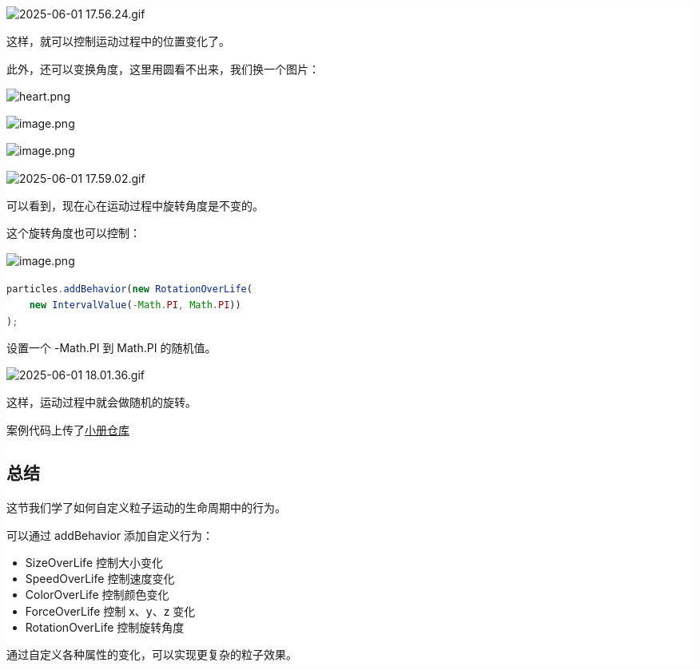 
![2025-06-01 17.56.24.gif](https://p6-juejin.byteimg.com/tos-cn-i-k3u1fbpfcp/15b17614b7374702856970f22f4c3115~tplv-k3u1fbpfcp-jj-mark:0:0:0:0:q75.image#?w=2504&h=1360&s=247491&e=gif&f=37&b=000000)

这样，就可以控制运动过程中的位置变化了。

此外，还可以变换角度，这里用圆看不出来，我们换一个图片：

![heart.png](https://p6-juejin.byteimg.com/tos-cn-i-k3u1fbpfcp/6313aa8600ba46c986c2a00db5b65bb8~tplv-k3u1fbpfcp-jj-mark:0:0:0:0:q75.image#?w=500&h=500&s=95410&e=png&a=1&b=e6150e)


![image.png](https://p6-juejin.byteimg.com/tos-cn-i-k3u1fbpfcp/ba9036110c634cefbad4392166a7ecb2~tplv-k3u1fbpfcp-jj-mark:0:0:0:0:q75.image#?w=1790&h=848&s=320968&e=png&b=1c1c1c)


![image.png](https://p3-juejin.byteimg.com/tos-cn-i-k3u1fbpfcp/46c1d30c1de54d8aab8df642a4bb0bf5~tplv-k3u1fbpfcp-jj-mark:0:0:0:0:q75.image#?w=986&h=294&s=56227&e=png&b=1f1f1f)


![2025-06-01 17.59.02.gif](https://p9-juejin.byteimg.com/tos-cn-i-k3u1fbpfcp/38e1602515d34f1a83848ec40b1437bf~tplv-k3u1fbpfcp-jj-mark:0:0:0:0:q75.image#?w=2504&h=1360&s=210712&e=gif&f=27&b=000000)

可以看到，现在心在运动过程中旋转角度是不变的。

这个旋转角度也可以控制：


![image.png](https://p1-juejin.byteimg.com/tos-cn-i-k3u1fbpfcp/c564a9b4d63c41028d8b4937d36d9858~tplv-k3u1fbpfcp-jj-mark:0:0:0:0:q75.image#?w=1076&h=506&s=68522&e=png&b=1f1f1f)

```javascript
particles.addBehavior(new RotationOverLife(
    new IntervalValue(-Math.PI, Math.PI))
);
```
设置一个 -Math.PI 到 Math.PI 的随机值。


![2025-06-01 18.01.36.gif](https://p1-juejin.byteimg.com/tos-cn-i-k3u1fbpfcp/0e41164db26c41609f401bb59cec9991~tplv-k3u1fbpfcp-jj-mark:0:0:0:0:q75.image#?w=2504&h=1360&s=142523&e=gif&f=30&b=000000)

这样，运动过程中就会做随机的旋转。

案例代码上传了[小册仓库](https://github.com/QuarkGluonPlasma/threejs-course-code/tree/main/three-quarks-behavior-control)

## 总结

这节我们学了如何自定义粒子运动的生命周期中的行为。

可以通过 addBehavior 添加自定义行为：
- SizeOverLife 控制大小变化
- SpeedOverLife 控制速度变化
- ColorOverLife 控制颜色变化
- ForceOverLife 控制 x、y、z 变化
- RotationOverLife 控制旋转角度

通过自定义各种属性的变化，可以实现更复杂的粒子效果。
